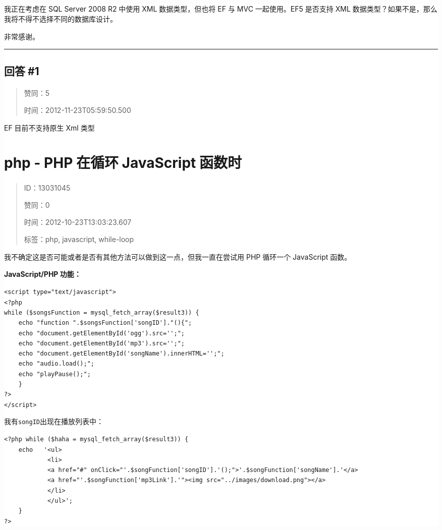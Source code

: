 我正在考虑在 SQL Server 2008 R2 中使用 XML 数据类型，但也将 EF 与 MVC 一起使用。EF5 是否支持 XML 数据类型？如果不是，那么我将不得不选择不同的数据库设计。

非常感谢。

* * *

## 回答 #1

> 赞同：5
> 
> 时间：2012-11-23T05:59:50.500

EF 目前不支持原生 Xml 类型

# php - PHP 在循环 JavaScript 函数时

> ID：13031045
> 
> 赞同：0
> 
> 时间：2012-10-23T13:03:23.607
> 
> 标签：php, javascript, while-loop

我不确定这是否可能或者是否有其他方法可以做到这一点，但我一直在尝试用 PHP 循环一个 JavaScript 函数。

**JavaScript/PHP 功能：**

```
<script type="text/javascript">
<?php
while ($songsFunction = mysql_fetch_array($result3)) {
    echo "function ".$songsFunction['songID']."(){";
    echo "document.getElementById('ogg').src='';";
    echo "document.getElementById('mp3').src='';";
    echo "document.getElementById('songName').innerHTML='';";
    echo "audio.load();";
    echo "playPause();";
    }
?>
</script> 
```

我有`songID`出现在播放列表中：

```
<?php while ($haha = mysql_fetch_array($result3)) {
    echo   '<ul>
            <li>
            <a href="#" onClick="'.$songFunction['songID'].'();">'.$songFunction['songName'].'</a>
            <a href="'.$songFunction['mp3Link'].'"><img src="../images/download.png"></a>
            </li>
            </ul>';  
    }
?> 
```
